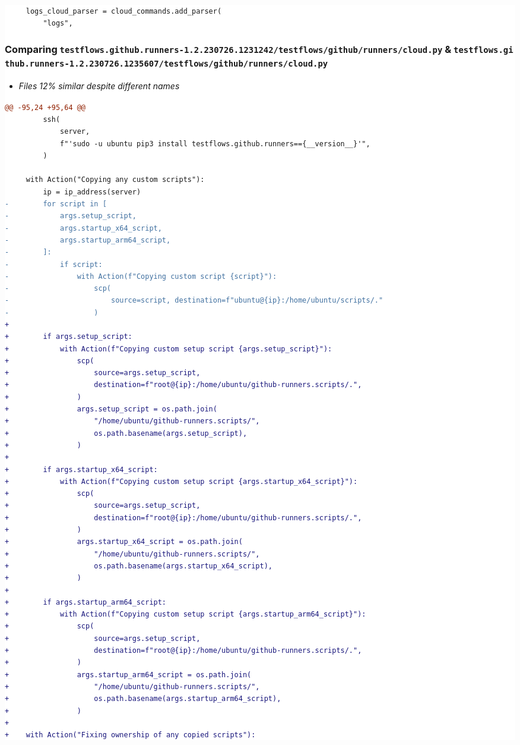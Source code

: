 ```diff
     logs_cloud_parser = cloud_commands.add_parser(
         "logs",
```

### Comparing `testflows.github.runners-1.2.230726.1231242/testflows/github/runners/cloud.py` & `testflows.github.runners-1.2.230726.1235607/testflows/github/runners/cloud.py`

 * *Files 12% similar despite different names*

```diff
@@ -95,24 +95,64 @@
         ssh(
             server,
             f"'sudo -u ubuntu pip3 install testflows.github.runners=={__version__}'",
         )
 
     with Action("Copying any custom scripts"):
         ip = ip_address(server)
-        for script in [
-            args.setup_script,
-            args.startup_x64_script,
-            args.startup_arm64_script,
-        ]:
-            if script:
-                with Action(f"Copying custom script {script}"):
-                    scp(
-                        source=script, destination=f"ubuntu@{ip}:/home/ubuntu/scripts/."
-                    )
+
+        if args.setup_script:
+            with Action(f"Copying custom setup script {args.setup_script}"):
+                scp(
+                    source=args.setup_script,
+                    destination=f"root@{ip}:/home/ubuntu/github-runners.scripts/.",
+                )
+                args.setup_script = os.path.join(
+                    "/home/ubuntu/github-runners.scripts/",
+                    os.path.basename(args.setup_script),
+                )
+
+        if args.startup_x64_script:
+            with Action(f"Copying custom setup script {args.startup_x64_script}"):
+                scp(
+                    source=args.setup_script,
+                    destination=f"root@{ip}:/home/ubuntu/github-runners.scripts/.",
+                )
+                args.startup_x64_script = os.path.join(
+                    "/home/ubuntu/github-runners.scripts/",
+                    os.path.basename(args.startup_x64_script),
+                )
+
+        if args.startup_arm64_script:
+            with Action(f"Copying custom setup script {args.startup_arm64_script}"):
+                scp(
+                    source=args.setup_script,
+                    destination=f"root@{ip}:/home/ubuntu/github-runners.scripts/.",
+                )
+                args.startup_arm64_script = os.path.join(
+                    "/home/ubuntu/github-runners.scripts/",
+                    os.path.basename(args.startup_arm64_script),
+                )
+
+    with Action("Fixing ownership of any copied scripts"):
```